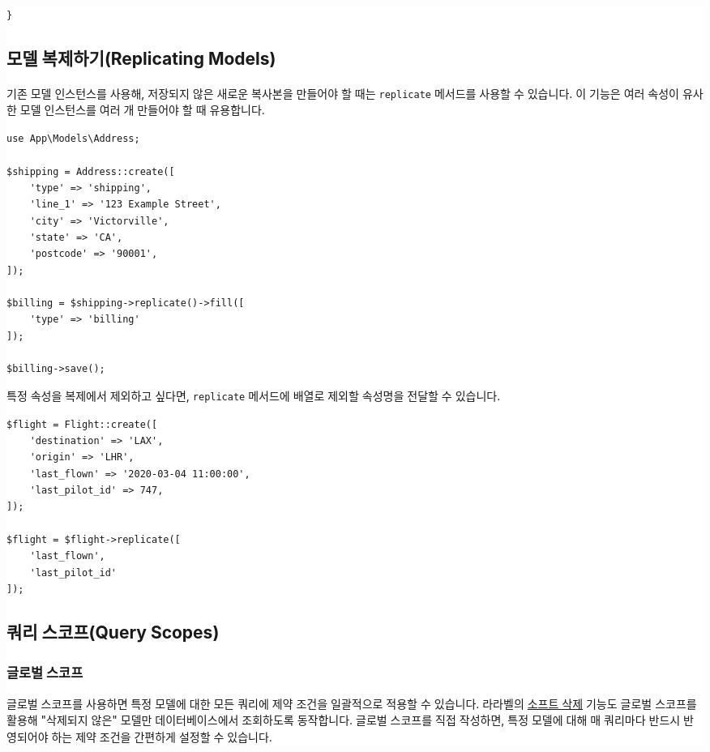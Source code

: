 ```
}
```

<a name="replicating-models"></a>
## 모델 복제하기(Replicating Models)

기존 모델 인스턴스를 사용해, 저장되지 않은 새로운 복사본을 만들어야 할 때는 `replicate` 메서드를 사용할 수 있습니다. 이 기능은 여러 속성이 유사한 모델 인스턴스를 여러 개 만들어야 할 때 유용합니다.

```
use App\Models\Address;

$shipping = Address::create([
    'type' => 'shipping',
    'line_1' => '123 Example Street',
    'city' => 'Victorville',
    'state' => 'CA',
    'postcode' => '90001',
]);

$billing = $shipping->replicate()->fill([
    'type' => 'billing'
]);

$billing->save();
```

특정 속성을 복제에서 제외하고 싶다면, `replicate` 메서드에 배열로 제외할 속성명을 전달할 수 있습니다.

```
$flight = Flight::create([
    'destination' => 'LAX',
    'origin' => 'LHR',
    'last_flown' => '2020-03-04 11:00:00',
    'last_pilot_id' => 747,
]);

$flight = $flight->replicate([
    'last_flown',
    'last_pilot_id'
]);
```

<a name="query-scopes"></a>

## 쿼리 스코프(Query Scopes)

<a name="global-scopes"></a>
### 글로벌 스코프

글로벌 스코프를 사용하면 특정 모델에 대한 모든 쿼리에 제약 조건을 일괄적으로 적용할 수 있습니다. 라라벨의 [소프트 삭제](#soft-deleting) 기능도 글로벌 스코프를 활용해 "삭제되지 않은" 모델만 데이터베이스에서 조회하도록 동작합니다. 글로벌 스코프를 직접 작성하면, 특정 모델에 대해 매 쿼리마다 반드시 반영되어야 하는 제약 조건을 간편하게 설정할 수 있습니다.
